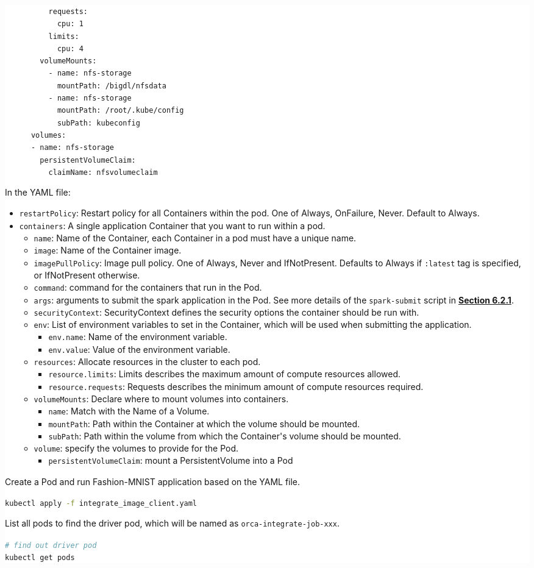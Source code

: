 ```bash
          requests:
            cpu: 1
          limits:
            cpu: 4
        volumeMounts:
          - name: nfs-storage
            mountPath: /bigdl/nfsdata
          - name: nfs-storage
            mountPath: /root/.kube/config
            subPath: kubeconfig
      volumes:
      - name: nfs-storage
        persistentVolumeClaim:
          claimName: nfsvolumeclaim
```

In the YAML file:
* `restartPolicy`: Restart policy for all Containers within the pod. One of Always, OnFailure, Never. Default to Always.
* `containers`: A single application Container that you want to run within a pod.
    * `name`: Name of the Container, each Container in a pod must have a unique name.
    * `image`: Name of the Container image.
    * `imagePullPolicy`: Image pull policy. One of Always, Never and IfNotPresent. Defaults to Always if `:latest` tag is specified, or IfNotPresent otherwise.
    * `command`: command for the containers that run in the Pod.
    * `args`: arguments to submit the spark application in the Pod. See more details of the `spark-submit` script in __[Section 6.2.1](#621-k8s-client)__.
    * `securityContext`: SecurityContext defines the security options the container should be run with.
    * `env`: List of environment variables to set in the Container, which will be used when submitting the application.
        * `env.name`: Name of the environment variable.
        * `env.value`: Value of the environment variable.
    * `resources`: Allocate resources in the cluster to each pod.
        * `resource.limits`: Limits describes the maximum amount of compute resources allowed.
        * `resource.requests`: Requests describes the minimum amount of compute resources required.
    * `volumeMounts`: Declare where to mount volumes into containers.
        * `name`: Match with the Name of a Volume.
        * `mountPath`: Path within the Container at which the volume should be mounted.
        * `subPath`: Path within the volume from which the Container's volume should be mounted.
    * `volume`: specify the volumes to provide for the Pod.
        * `persistentVolumeClaim`: mount a PersistentVolume into a Pod

Create a Pod and run Fashion-MNIST application based on the YAML file.
```bash
kubectl apply -f integrate_image_client.yaml
```

List all pods to find the driver pod, which will be named as `orca-integrate-job-xxx`.
```bash
# find out driver pod
kubectl get pods
```
